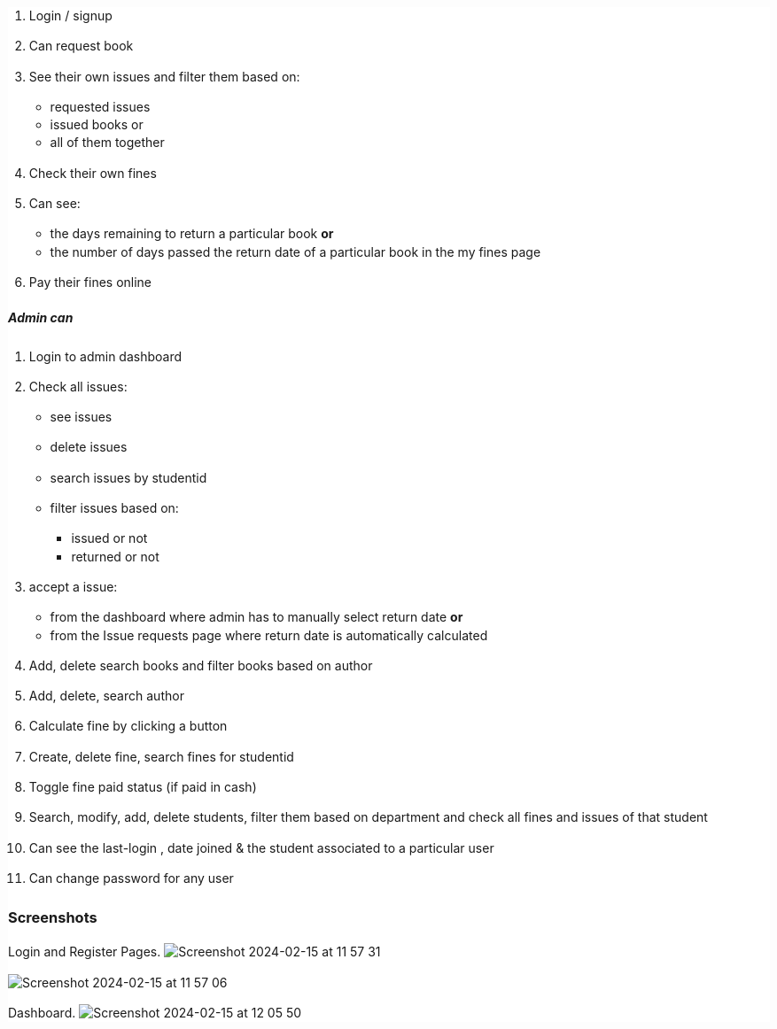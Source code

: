 1.  Login / signup
2.  Can request book
3.  See their own issues and filter them based on:

    - requested issues
    - issued books or
    - all of them together

4.  Check their own fines
5.  Can see:

    - the days remaining to return a particular book
      **or**
    - the number of days passed the return date of a particular book in the my fines page

6.  Pay their fines online

##### Admin can

1.  Login to admin dashboard
2.  Check all issues:

    - see issues
    - delete issues
    - search issues by studentid
    - filter issues based on:

      - issued or not
      - returned or not

3.  accept a issue:

    - from the dashboard where admin has to manually select return date
      **or**
    - from the Issue requests page where return date is automatically calculated

4.  Add, delete search books and filter books based on author
5.  Add, delete, search author
6.  Calculate fine by clicking a button
7.  Create, delete fine, search fines for studentid
8.  Toggle fine paid status (if paid in cash)
9.  Search, modify, add, delete students, filter them based on department and check all fines and issues of that student
10. Can see the last-login , date joined & the student associated to a particular user
11. Can change password for any user

### Screenshots
Login and Register Pages.
<img width="1440" alt="Screenshot 2024-02-15 at 11 57 31" src="https://github.com/hellen-22/Library-Management-System-Django/assets/58620060/5843a91c-c721-4a6d-bbbc-761c0ff6a713">

<img width="1439" alt="Screenshot 2024-02-15 at 11 57 06" src="https://github.com/hellen-22/Library-Management-System-Django/assets/58620060/8ea7d534-8371-4e4c-afa1-1e62e4bd64f9">

Dashboard.
<img width="1426" alt="Screenshot 2024-02-15 at 12 05 50" src="https://github.com/hellen-22/Library-Management-System-Django/assets/58620060/db263fab-8589-474f-8b09-fb781fcd466c">

